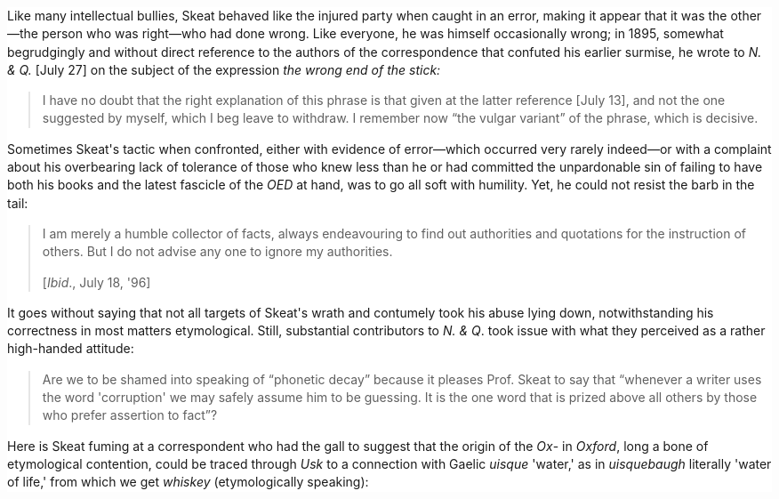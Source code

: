 Like many intellectual bullies, Skeat behaved
like the injured party when caught in an error, making
it appear that it was the other—the person who
was right—who had done wrong.  Like everyone, he
was himself occasionally wrong; in 1895, somewhat
begrudgingly and without direct reference to the authors
of the correspondence that confuted his earlier
surmise, he wrote to *N. &amp; Q.* [July 27] on the subject
of the expression *the wrong end of the stick:*

>I have no doubt that the right explanation of
this phrase is that given at the latter reference
[July 13], and not the one suggested by myself,
which I beg leave to withdraw.  I remember now
&ldquo;the vulgar variant&rdquo; of the phrase, which is
decisive.

Sometimes Skeat's tactic when confronted, either
with evidence of error—which occurred very
rarely indeed—or with a complaint about his overbearing
lack of tolerance of those who knew less
than he or had committed the unpardonable sin of
failing to have both his books and the latest fascicle
of the *OED* at hand, was to go all soft with humility.
Yet, he could not resist the barb in the tail:

>I am merely a humble collector of facts, always
endeavouring to find out authorities and quotations
for the instruction of others.  But I do not
advise any one to ignore my authorities.
>
>[*Ibid*., July 18, '96]

It goes without saying that not all targets of
Skeat's wrath and contumely took his abuse lying
down, notwithstanding his correctness in most matters
etymological.  Still, substantial contributors to
*N. &amp; Q*. took issue with what they perceived as a
rather high-handed attitude:

>Are we to be shamed into speaking of &ldquo;phonetic
decay&rdquo; because it pleases Prof. Skeat to say
that &ldquo;whenever a writer uses the word 'corruption'
we may safely assume him to be guessing.  It
is the one word that is prized above all others by
those who prefer assertion to fact&rdquo;?

Here is Skeat fuming at a correspondent who
had the gall to suggest that the origin of the *Ox*- in
*Oxford*, long a bone of etymological contention,
could be traced through *Usk* to a connection with
Gaelic *uisque* 'water,' as in *uisquebaugh* literally 'water
of life,' from which we get *whiskey* (etymologically
speaking):


[^a1]: * Prof. Skeat will very likely urge that he has not a complete set of *N. &amp; Q.* Very likely; but at Cambridge there can surely be no difficulty in obtaining
